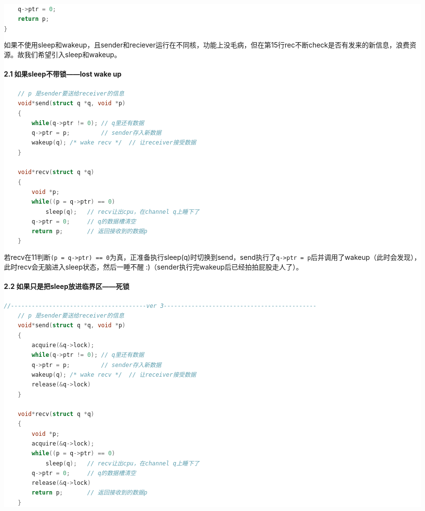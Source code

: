 ```c
    q->ptr = 0;
    return p;
}
```

如果不使用sleep和wakeup，且sender和reciever运行在不同核，功能上没毛病，但在第15行rec不断check是否有发来的新信息，浪费资源。故我们希望引入sleep和wakeup。

#### 2.1 如果sleep不带锁——lost wake up

```c
    // p 是sender要送给receiver的信息
    void*send(struct q *q, void *p)
    {
        while(q->ptr != 0); // q里还有数据
        q->ptr = p;         // sender存入新数据
        wakeup(q); /* wake recv */  // 让receiver接受数据
    }

    void*recv(struct q *q)
    {
        void *p;
        while((p = q->ptr) == 0)  
            sleep(q);   // recv让出cpu，在channel q上睡下了
        q->ptr = 0;     // q的数据槽清空
        return p;       // 返回接收到的数据p
    }
```

若recv在11判断`(p = q->ptr) == 0`为真，正准备执行sleep(q)时切换到send，send执行了`q->ptr = p`后并调用了wakeup（此时会发现），此时recv会无脑进入sleep状态，然后一睡不醒 :)（sender执行完wakeup后已经拍拍屁股走人了）。

#### 2.2 如果只是把sleep放进临界区——死锁

```c
//---------------------------------------ver 3--------------------------------------------
    // p 是sender要送给receiver的信息
    void*send(struct q *q, void *p)
    {
        acquire(&q->lock);
        while(q->ptr != 0); // q里还有数据
        q->ptr = p;         // sender存入新数据
        wakeup(q); /* wake recv */  // 让receiver接受数据
        release(&q->lock)
    }

    void*recv(struct q *q)
    {
        void *p;
        acquire(&q->lock);
        while((p = q->ptr) == 0)  
            sleep(q);   // recv让出cpu，在channel q上睡下了
        q->ptr = 0;     // q的数据槽清空
        release(&q->lock)
        return p;       // 返回接收到的数据p
    }    
```
